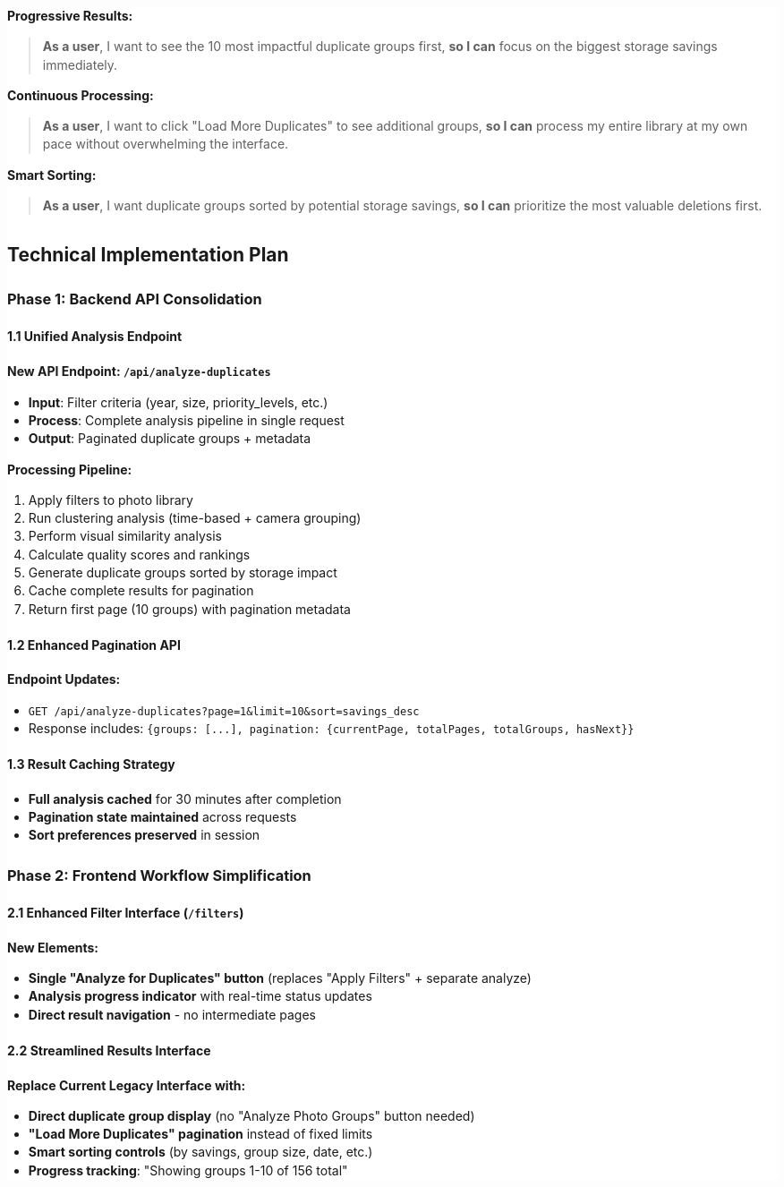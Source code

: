 **Progressive Results:**
> **As a user**, I want to see the 10 most impactful duplicate groups first, **so I can** focus on the biggest storage savings immediately.

**Continuous Processing:**  
> **As a user**, I want to click "Load More Duplicates" to see additional groups, **so I can** process my entire library at my own pace without overwhelming the interface.

**Smart Sorting:**
> **As a user**, I want duplicate groups sorted by potential storage savings, **so I can** prioritize the most valuable deletions first.

## Technical Implementation Plan

### **Phase 1: Backend API Consolidation**

#### 1.1 Unified Analysis Endpoint
**New API Endpoint: `/api/analyze-duplicates`**
- **Input**: Filter criteria (year, size, priority_levels, etc.)
- **Process**: Complete analysis pipeline in single request
- **Output**: Paginated duplicate groups + metadata

**Processing Pipeline:**
1. Apply filters to photo library
2. Run clustering analysis (time-based + camera grouping)
3. Perform visual similarity analysis  
4. Calculate quality scores and rankings
5. Generate duplicate groups sorted by storage impact
6. Cache complete results for pagination
7. Return first page (10 groups) with pagination metadata

#### 1.2 Enhanced Pagination API
**Endpoint Updates:**
- `GET /api/analyze-duplicates?page=1&limit=10&sort=savings_desc`
- Response includes: `{groups: [...], pagination: {currentPage, totalPages, totalGroups, hasNext}}`

#### 1.3 Result Caching Strategy
- **Full analysis cached** for 30 minutes after completion
- **Pagination state maintained** across requests
- **Sort preferences preserved** in session

### **Phase 2: Frontend Workflow Simplification**

#### 2.1 Enhanced Filter Interface (`/filters`)
**New Elements:**
- **Single "Analyze for Duplicates" button** (replaces "Apply Filters" + separate analyze)
- **Analysis progress indicator** with real-time status updates
- **Direct result navigation** - no intermediate pages

#### 2.2 Streamlined Results Interface
**Replace Current Legacy Interface with:**
- **Direct duplicate group display** (no "Analyze Photo Groups" button needed)
- **"Load More Duplicates" pagination** instead of fixed limits
- **Smart sorting controls** (by savings, group size, date, etc.)
- **Progress tracking**: "Showing groups 1-10 of 156 total"
